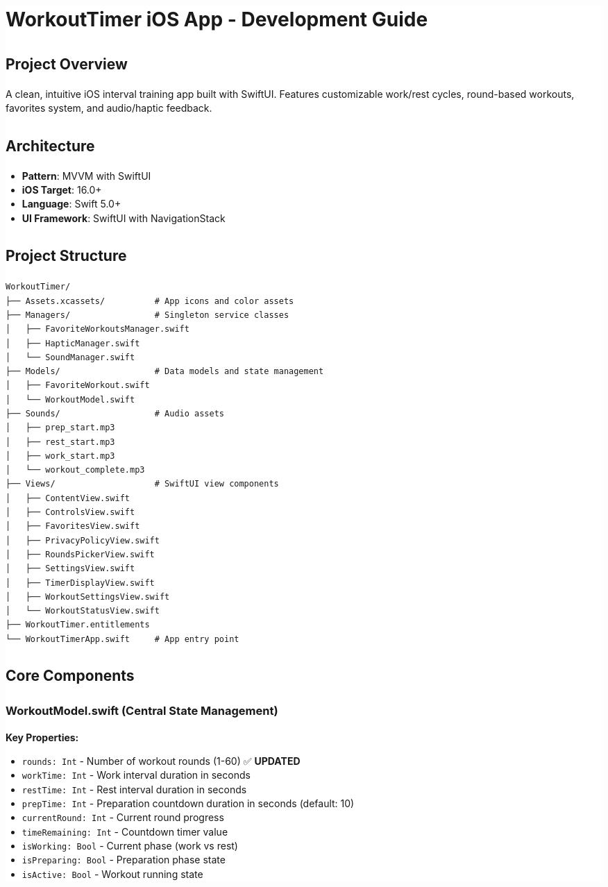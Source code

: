 # WorkoutTimer iOS App - Development Guide

## Project Overview
A clean, intuitive iOS interval training app built with SwiftUI. Features customizable work/rest cycles, round-based workouts, favorites system, and audio/haptic feedback.

## Architecture
- **Pattern**: MVVM with SwiftUI
- **iOS Target**: 16.0+
- **Language**: Swift 5.0+
- **UI Framework**: SwiftUI with NavigationStack

## Project Structure

```
WorkoutTimer/
├── Assets.xcassets/          # App icons and color assets
├── Managers/                 # Singleton service classes
│   ├── FavoriteWorkoutsManager.swift
│   ├── HapticManager.swift
│   └── SoundManager.swift
├── Models/                   # Data models and state management
│   ├── FavoriteWorkout.swift
│   └── WorkoutModel.swift
├── Sounds/                   # Audio assets
│   ├── prep_start.mp3
│   ├── rest_start.mp3
│   ├── work_start.mp3
│   └── workout_complete.mp3
├── Views/                    # SwiftUI view components
│   ├── ContentView.swift
│   ├── ControlsView.swift
│   ├── FavoritesView.swift
│   ├── PrivacyPolicyView.swift
│   ├── RoundsPickerView.swift
│   ├── SettingsView.swift
│   ├── TimerDisplayView.swift
│   ├── WorkoutSettingsView.swift
│   └── WorkoutStatusView.swift
├── WorkoutTimer.entitlements
└── WorkoutTimerApp.swift     # App entry point
```

## Core Components

### WorkoutModel.swift (Central State Management)
**Key Properties:**
- `rounds: Int` - Number of workout rounds (1-60) ✅ **UPDATED**
- `workTime: Int` - Work interval duration in seconds
- `restTime: Int` - Rest interval duration in seconds
- `prepTime: Int` - Preparation countdown duration in seconds (default: 10)
- `currentRound: Int` - Current round progress
- `timeRemaining: Int` - Countdown timer value
- `isWorking: Bool` - Current phase (work vs rest)
- `isPreparing: Bool` - Preparation phase state
- `isActive: Bool` - Workout running state
